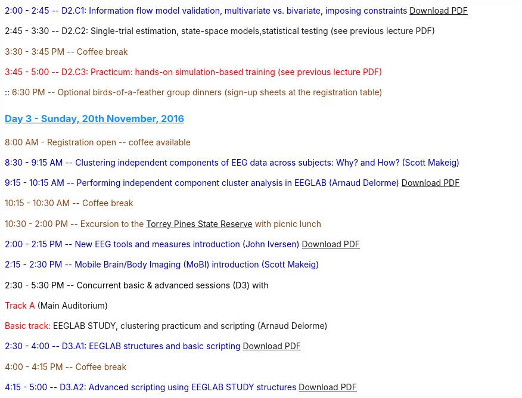 

<span style="color: mediumblue"> 2:00 - 2:45 -- D2.C1: Information flow model validation, multivariate vs. bivariate, imposing constraints [Download PDF](https://sccn.ucsd.edu/githubwiki/files/sift_ii.pdf)</span>

2:45 - 3:30 -- D2.C2: Single-trial estimation, state-space models,statistical testing (see previous lecture PDF)

<span style="color: saddlebrown">3:30 - 3:45 PM -- Coffee break</span>

<span style="color: red"> 3:45 - 5:00 -- D2.C3: Practicum: hands-on simulation-based training (see
previous lecture PDF) </span>


::<span style="color: saddlebrown"> 6:30 PM -- Optional birds-of-a-feather group dinners (sign-up sheets at the registration table) </span>

### <u><span style="color: dodgerblue">Day 3 - Sunday, 20th November, 2016</span></u>

<span style="color: saddlebrown">8:00 AM - Registration open -- coffee available </span>

<span style="color: mediumblue"> 8:30 - 9:15 AM -- Clustering independent components of EEG data across subjects: Why? and How? (Scott Makeig)</span>

<span style="color: mediumblue"> 9:15 - 10:15 AM -- Performing independent component cluster analysis in EEGLAB (Arnaud Delorme) [Download PDF](https://sccn.ucsd.edu/githubwiki/files/delorme2016_clustering2.pdf) </span>


<span style="color: saddlebrown">10:15 - 10:30 AM -- Coffee break</span>


<span style="color: saddlebrown">10:30 - 2:00 PM -- Excursion to the [Torrey Pines State Reserve](http://torreypine.org/) with picnic lunch </span>

<span style="color: mediumblue"> 2:00 - 2:15 PM -- New EEG tools and measures introduction (John Iversen) </span> [Download PDF](https://sccn.ucsd.edu/githubwiki/files/eeglab2016_newtoolsintro.pdf)

<span style="color: mediumblue"> 2:15 - 2:30 PM -- Mobile Brain/Body Imaging (MoBI) introduction (Scott Makeig) </span>


<span style="color: black">2:30 - 5:30 PM -- Concurrent basic & advanced sessions (D3) with</span>



<span style="color: red">Track A </span> (Main Auditorium) 

<span style="color: red">Basic track: </span> EEGLAB STUDY, clustering practicum and scripting (Arnaud Delorme)



<span style="color: mediumblue"> 2:30 - 4:00 -- D3.A1: EEGLAB structures and basic scripting [Download PDF](https://sccn.ucsd.edu/githubwiki/files/delorme_study_basic_scripting2.pdf)</span>

<span style="color: saddlebrown">4:00 - 4:15 PM -- Coffee break</span>

<span style="color: mediumblue"> 4:15 - 5:00 -- D3.A2: Advanced scripting using EEGLAB STUDY structures </span> [Download PDF](https://sccn.ucsd.edu/githubwiki/files/delorme_study_study_scripting.pdf)
